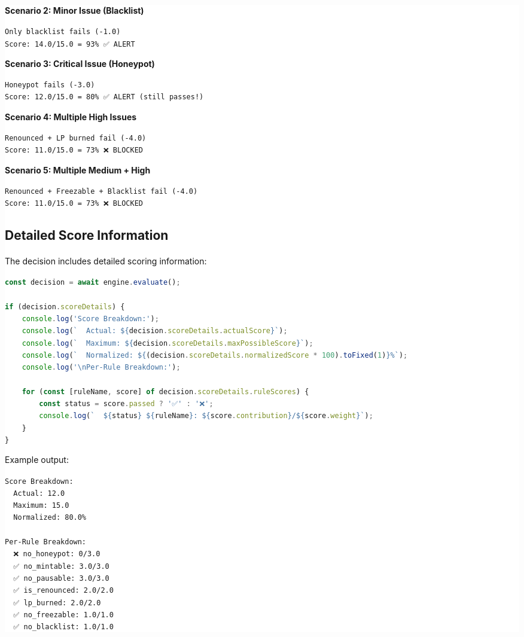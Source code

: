 **Scenario 2: Minor Issue (Blacklist)**
```
Only blacklist fails (-1.0)
Score: 14.0/15.0 = 93% ✅ ALERT
```

**Scenario 3: Critical Issue (Honeypot)**
```
Honeypot fails (-3.0)
Score: 12.0/15.0 = 80% ✅ ALERT (still passes!)
```

**Scenario 4: Multiple High Issues**
```
Renounced + LP burned fail (-4.0)
Score: 11.0/15.0 = 73% ❌ BLOCKED
```

**Scenario 5: Multiple Medium + High**
```
Renounced + Freezable + Blacklist fail (-4.0)
Score: 11.0/15.0 = 73% ❌ BLOCKED
```

## Detailed Score Information

The decision includes detailed scoring information:

```typescript
const decision = await engine.evaluate();

if (decision.scoreDetails) {
    console.log('Score Breakdown:');
    console.log(`  Actual: ${decision.scoreDetails.actualScore}`);
    console.log(`  Maximum: ${decision.scoreDetails.maxPossibleScore}`);
    console.log(`  Normalized: ${(decision.scoreDetails.normalizedScore * 100).toFixed(1)}%`);
    console.log('\nPer-Rule Breakdown:');
    
    for (const [ruleName, score] of decision.scoreDetails.ruleScores) {
        const status = score.passed ? '✅' : '❌';
        console.log(`  ${status} ${ruleName}: ${score.contribution}/${score.weight}`);
    }
}
```

Example output:
```
Score Breakdown:
  Actual: 12.0
  Maximum: 15.0
  Normalized: 80.0%

Per-Rule Breakdown:
  ❌ no_honeypot: 0/3.0
  ✅ no_mintable: 3.0/3.0
  ✅ no_pausable: 3.0/3.0
  ✅ is_renounced: 2.0/2.0
  ✅ lp_burned: 2.0/2.0
  ✅ no_freezable: 1.0/1.0
  ✅ no_blacklist: 1.0/1.0
```
